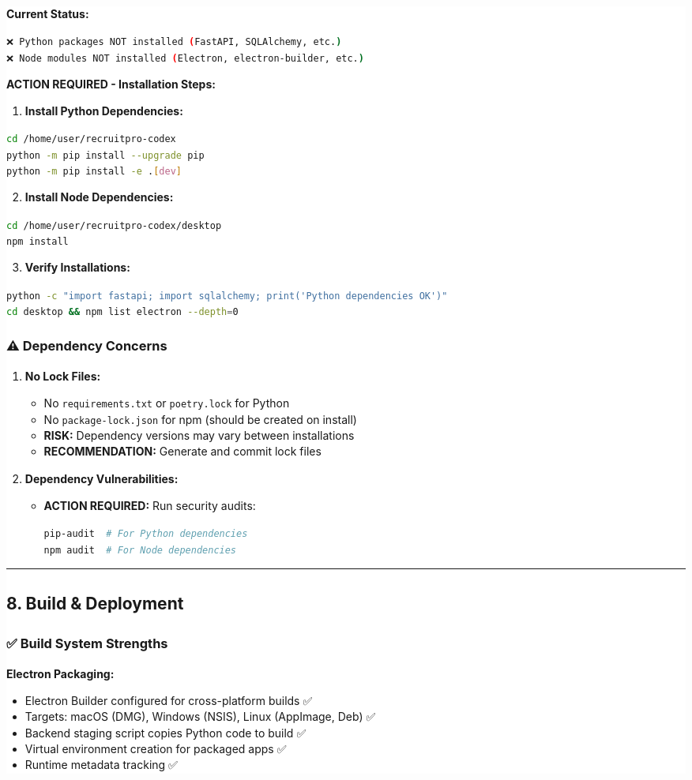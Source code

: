 **Current Status:**
```bash
❌ Python packages NOT installed (FastAPI, SQLAlchemy, etc.)
❌ Node modules NOT installed (Electron, electron-builder, etc.)
```

**ACTION REQUIRED - Installation Steps:**

1. **Install Python Dependencies:**
```bash
cd /home/user/recruitpro-codex
python -m pip install --upgrade pip
python -m pip install -e .[dev]
```

2. **Install Node Dependencies:**
```bash
cd /home/user/recruitpro-codex/desktop
npm install
```

3. **Verify Installations:**
```bash
python -c "import fastapi; import sqlalchemy; print('Python dependencies OK')"
cd desktop && npm list electron --depth=0
```

### ⚠️ Dependency Concerns

1. **No Lock Files:**
   - No `requirements.txt` or `poetry.lock` for Python
   - No `package-lock.json` for npm (should be created on install)
   - **RISK:** Dependency versions may vary between installations
   - **RECOMMENDATION:** Generate and commit lock files

2. **Dependency Vulnerabilities:**
   - **ACTION REQUIRED:** Run security audits:
     ```bash
     pip-audit  # For Python dependencies
     npm audit  # For Node dependencies
     ```

---

## 8. Build & Deployment

### ✅ Build System Strengths

**Electron Packaging:**
- Electron Builder configured for cross-platform builds ✅
- Targets: macOS (DMG), Windows (NSIS), Linux (AppImage, Deb) ✅
- Backend staging script copies Python code to build ✅
- Virtual environment creation for packaged apps ✅
- Runtime metadata tracking ✅
